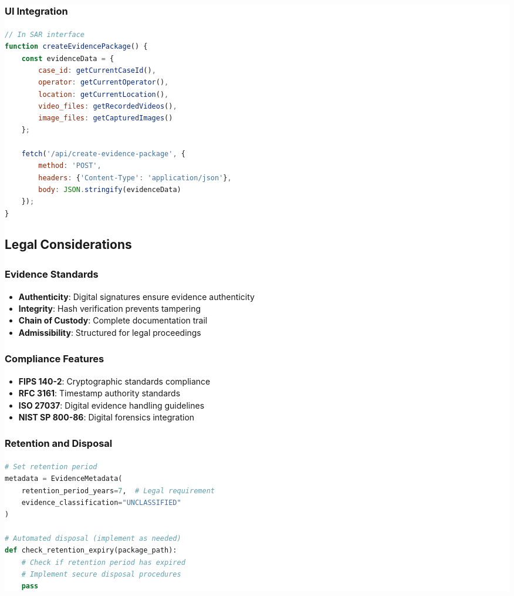 ### UI Integration

```javascript
// In SAR interface
function createEvidencePackage() {
    const evidenceData = {
        case_id: getCurrentCaseId(),
        operator: getCurrentOperator(),
        location: getCurrentLocation(),
        video_files: getRecordedVideos(),
        image_files: getCapturedImages()
    };
    
    fetch('/api/create-evidence-package', {
        method: 'POST',
        headers: {'Content-Type': 'application/json'},
        body: JSON.stringify(evidenceData)
    });
}
```

## Legal Considerations

### Evidence Standards

- **Authenticity**: Digital signatures ensure evidence authenticity
- **Integrity**: Hash verification prevents tampering
- **Chain of Custody**: Complete documentation trail
- **Admissibility**: Structured for legal proceedings

### Compliance Features

- **FIPS 140-2**: Cryptographic standards compliance
- **RFC 3161**: Timestamp authority standards
- **ISO 27037**: Digital evidence handling guidelines
- **NIST SP 800-86**: Digital forensics integration

### Retention and Disposal

```python
# Set retention period
metadata = EvidenceMetadata(
    retention_period_years=7,  # Legal requirement
    evidence_classification="UNCLASSIFIED"
)

# Automated disposal (implement as needed)
def check_retention_expiry(package_path):
    # Check if retention period has expired
    # Implement secure disposal procedures
    pass
```
